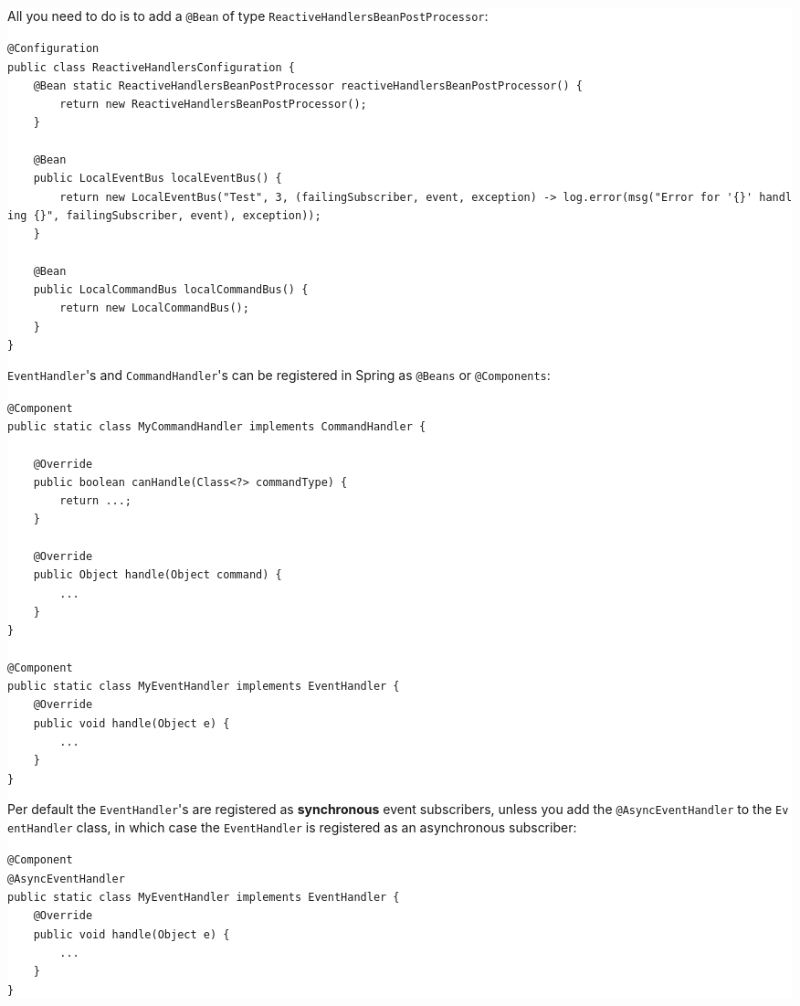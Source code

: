 All you need to do is to add a `@Bean` of type `ReactiveHandlersBeanPostProcessor`:

```
@Configuration
public class ReactiveHandlersConfiguration {
    @Bean static ReactiveHandlersBeanPostProcessor reactiveHandlersBeanPostProcessor() {
        return new ReactiveHandlersBeanPostProcessor();
    }
    
    @Bean
    public LocalEventBus localEventBus() {
        return new LocalEventBus("Test", 3, (failingSubscriber, event, exception) -> log.error(msg("Error for '{}' handling {}", failingSubscriber, event), exception));
    }
    
    @Bean
    public LocalCommandBus localCommandBus() {
        return new LocalCommandBus();
    }
}
```

`EventHandler`'s and `CommandHandler`'s can be registered in Spring as `@Beans` or `@Components`:
```
@Component
public static class MyCommandHandler implements CommandHandler {

    @Override
    public boolean canHandle(Class<?> commandType) {
        return ...;
    }

    @Override
    public Object handle(Object command) {
        ...
    }
}

@Component
public static class MyEventHandler implements EventHandler {
    @Override
    public void handle(Object e) {
        ...
    }
}
```
Per default the `EventHandler`'s are registered as **synchronous** event subscribers, unless you add the `@AsyncEventHandler` to the `EventHandler` class, in which case the `EventHandler` is 
registered as an asynchronous subscriber:
```
@Component
@AsyncEventHandler
public static class MyEventHandler implements EventHandler {
    @Override
    public void handle(Object e) {
        ...
    }
}
```